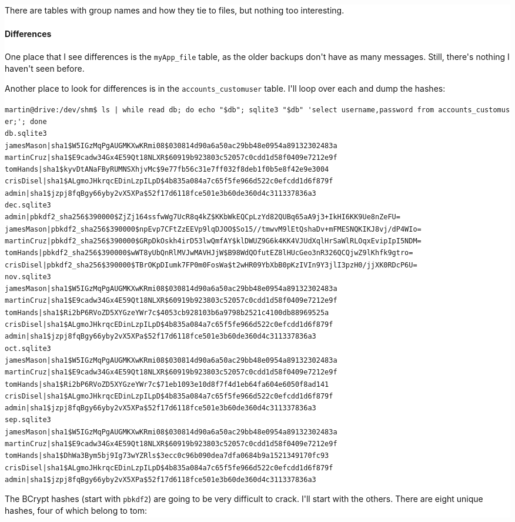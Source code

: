 

There are tables with group names and how they tie to files, but nothing
too interesting.

#### Differences

One place that I see differences is the `myApp_file` table, as the older
backups don't have as many messages. Still, there's nothing I haven't
seen before.

Another place to look for differences is in the `accounts_customuser`
table. I'll loop over each and dump the hashes:



    martin@drive:/dev/shm$ ls | while read db; do echo "$db"; sqlite3 "$db" 'select username,password from accounts_customuser;'; done
    db.sqlite3
    jamesMason|sha1$W5IGzMqPgAUGMKXwKRmi08$030814d90a6a50ac29bb48e0954a89132302483a
    martinCruz|sha1$E9cadw34Gx4E59Qt18NLXR$60919b923803c52057c0cdd1d58f0409e7212e9f
    tomHands|sha1$kyvDtANaFByRUMNSXhjvMc$9e77fb56c31e7ff032f8deb1f0b5e8f42e9e3004
    crisDisel|sha1$ALgmoJHkrqcEDinLzpILpD$4b835a084a7c65f5fe966d522c0efcdd1d6f879f
    admin|sha1$jzpj8fqBgy66yby2vX5XPa$52f17d6118fce501e3b60de360d4c311337836a3
    dec.sqlite3
    admin|pbkdf2_sha256$390000$ZjZj164ssfwWg7UcR8q4kZ$KKbWkEQCpLzYd82QUBq65aA9j3+IkHI6KK9Ue8nZeFU=
    jamesMason|pbkdf2_sha256$390000$npEvp7CFtZzEEVp9lqDJOO$So15//tmwvM9lEtQshaDv+mFMESNQKIKJ8vj/dP4WIo=
    martinCruz|pbkdf2_sha256$390000$GRpDkOskh4irD53lwQmfAY$klDWUZ9G6k4KK4VJUdXqlHrSaWlRLOqxEvipIpI5NDM=
    tomHands|pbkdf2_sha256$390000$wWT8yUbQnRlMVJwMAVHJjW$B98WdQOfutEZ8lHUcGeo3nR326QCQjwZ9lKhfk9gtro=
    crisDisel|pbkdf2_sha256$390000$TBrOKpDIumk7FP0m0FosWa$t2wHR09YbXbB0pKzIVIn9Y3jlI3pzH0/jjXK0RDcP6U=
    nov.sqlite3
    jamesMason|sha1$W5IGzMqPgAUGMKXwKRmi08$030814d90a6a50ac29bb48e0954a89132302483a
    martinCruz|sha1$E9cadw34Gx4E59Qt18NLXR$60919b923803c52057c0cdd1d58f0409e7212e9f
    tomHands|sha1$Ri2bP6RVoZD5XYGzeYWr7c$4053cb928103b6a9798b2521c4100db88969525a
    crisDisel|sha1$ALgmoJHkrqcEDinLzpILpD$4b835a084a7c65f5fe966d522c0efcdd1d6f879f
    admin|sha1$jzpj8fqBgy66yby2vX5XPa$52f17d6118fce501e3b60de360d4c311337836a3
    oct.sqlite3
    jamesMason|sha1$W5IGzMqPgAUGMKXwKRmi08$030814d90a6a50ac29bb48e0954a89132302483a
    martinCruz|sha1$E9cadw34Gx4E59Qt18NLXR$60919b923803c52057c0cdd1d58f0409e7212e9f
    tomHands|sha1$Ri2bP6RVoZD5XYGzeYWr7c$71eb1093e10d8f7f4d1eb64fa604e6050f8ad141
    crisDisel|sha1$ALgmoJHkrqcEDinLzpILpD$4b835a084a7c65f5fe966d522c0efcdd1d6f879f
    admin|sha1$jzpj8fqBgy66yby2vX5XPa$52f17d6118fce501e3b60de360d4c311337836a3
    sep.sqlite3
    jamesMason|sha1$W5IGzMqPgAUGMKXwKRmi08$030814d90a6a50ac29bb48e0954a89132302483a
    martinCruz|sha1$E9cadw34Gx4E59Qt18NLXR$60919b923803c52057c0cdd1d58f0409e7212e9f
    tomHands|sha1$DhWa3Bym5bj9Ig73wYZRls$3ecc0c96b090dea7dfa0684b9a1521349170fc93
    crisDisel|sha1$ALgmoJHkrqcEDinLzpILpD$4b835a084a7c65f5fe966d522c0efcdd1d6f879f
    admin|sha1$jzpj8fqBgy66yby2vX5XPa$52f17d6118fce501e3b60de360d4c311337836a3



The BCrypt hashes (start with `pbkdf2`) are going to be very difficult
to crack. I'll start with the others. There are eight unique hashes,
four of which belong to tom:


